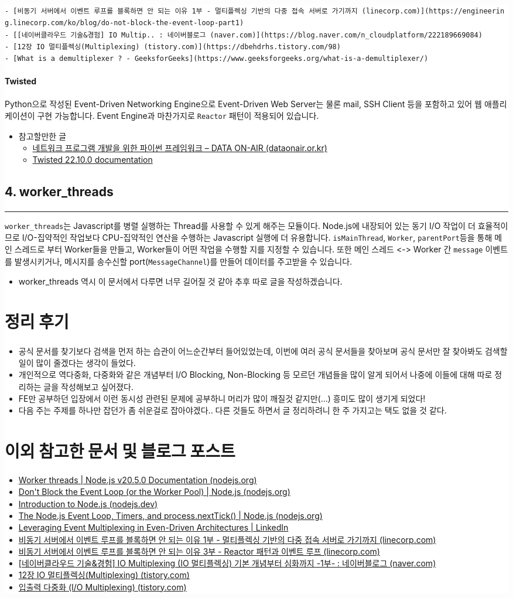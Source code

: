 	- [비동기 서버에서 이벤트 루프를 블록하면 안 되는 이유 1부 - 멀티플렉싱 기반의 다중 접속 서버로 가기까지 (linecorp.com)](https://engineering.linecorp.com/ko/blog/do-not-block-the-event-loop-part1)
	- [[네이버클라우드 기술&경험] IO Multip.. : 네이버블로그 (naver.com)](https://blog.naver.com/n_cloudplatform/222189669084)
	- [12장 IO 멀티플렉싱(Multiplexing) (tistory.com)](https://dbehdrhs.tistory.com/98)
	- [What is a demultiplexer ? - GeeksforGeeks](https://www.geeksforgeeks.org/what-is-a-demultiplexer/)
#### Twisted
Python으로 작성된 Event-Driven Networking Engine으로  Event-Driven Web Server는 물론 mail, SSH Client 등을 포함하고 있어 웹 애플리케이션이 구현 가능합니다. Event Engine과 마찬가지로 `Reactor` 패턴이 적용되어 있습니다.
- 참고할만한 글
	- [네트워크 프로그램 개발을 위한 파이썬 프레임워크 – DATA ON-AIR (dataonair.or.kr)](https://dataonair.or.kr/db-tech-reference/d-lounge/expert-column/?mod=document&uid=53875)
	- [Twisted 22.10.0 documentation](https://docs.twisted.org/en/stable/)

## 4. worker_threads
---
`worker_threads`는 Javascript를 병렬 실행하는 Thread를 사용할 수 있게 해주는 모듈이다.
Node.js에 내장되어 있는 동기 I/O 작업이 더 효율적이므로 I/O-집약적인 작업보다 CPU-집약적인 연산을 수행하는 Javascript 실행에 더 유용합니다.
`isMainThread`, `Worker`, `parentPort`등을 통해 메인 스레드로 부터 Worker들을 만들고, Worker들이 어떤 작업을 수행할 지를 지정할 수 있습니다. 
또한 메인 스레드 <-> Worker 간 `message` 이벤트를 발생시키거나, 메시지를 송수신할 port(`MessageChannel`)를 만들어 데이터를 주고받을 수 있습니다.
- worker_threads 역시 이 문서에서 다루면 너무 길어질 것 같아 추후 따로 글을 작성하겠습니다.
# 정리 후기
- 공식 문서를 찾기보다 검색을 먼저 하는 습관이 어느순간부터 들어있었는데, 이번에 여러 공식 문서들을 찾아보며 공식 문서만 잘 찾아봐도 검색할 일이 많이 줄겠다는 생각이 들었다.
- 개인적으로 역다중화, 다중화와 같은 개념부터 I/O Blocking, Non-Blocking 등 모르던 개념들을 많이 알게 되어서 나중에 이들에 대해 따로 정리하는 글을 작성해보고 싶어졌다.
- FE만 공부하던 입장에서 이런 동시성 관련된 문제에 공부하니 머리가 많이 깨질것 같지만(...) 흥미도 많이 생기게 되었다!
- 다음 주는 주제를 하나만 잡던가 좀 쉬운걸로 잡아야겠다.. 다른 것들도 하면서 글 정리하려니 한 주 가지고는 택도 없을 것 같다.

# 이외 참고한 문서 및 블로그 포스트
- [Worker threads | Node.js v20.5.0 Documentation (nodejs.org)](https://nodejs.org/api/worker_threads.html)
- [Don't Block the Event Loop (or the Worker Pool) | Node.js (nodejs.org)](https://nodejs.org/en/docs/guides/dont-block-the-event-loop)
- [Introduction to Node.js (nodejs.dev)](https://nodejs.dev/en/learn/introduction-to-nodejs/)
- [The Node.js Event Loop, Timers, and process.nextTick() | Node.js (nodejs.org)](https://nodejs.org/en/docs/guides/event-loop-timers-and-nexttick)
- [Leveraging Event Multiplexing in Even-Driven Architectures | LinkedIn](https://www.linkedin.com/pulse/leveraging-event-multiplexing-even-driven-guillermo-wrba/)
- [비동기 서버에서 이벤트 루프를 블록하면 안 되는 이유 1부 - 멀티플렉싱 기반의 다중 접속 서버로 가기까지 (linecorp.com)](https://engineering.linecorp.com/ko/blog/do-not-block-the-event-loop-part1)
- [비동기 서버에서 이벤트 루프를 블록하면 안 되는 이유 3부 - Reactor 패턴과 이벤트 루프 (linecorp.com)](https://engineering.linecorp.com/ko/blog/do-not-block-the-event-loop-part3)
- [[네이버클라우드 기술&경험] IO Multiplexing (IO 멀티플렉싱) 기본 개념부터 심화까지 -1부- : 네이버블로그 (naver.com)](https://blog.naver.com/n_cloudplatform/222189669084)
- [12장 IO 멀티플렉싱(Multiplexing) (tistory.com)](https://dbehdrhs.tistory.com/98)
- [입출력 다중화 (I/O Multiplexing) (tistory.com)](https://plummmm.tistory.com/68)